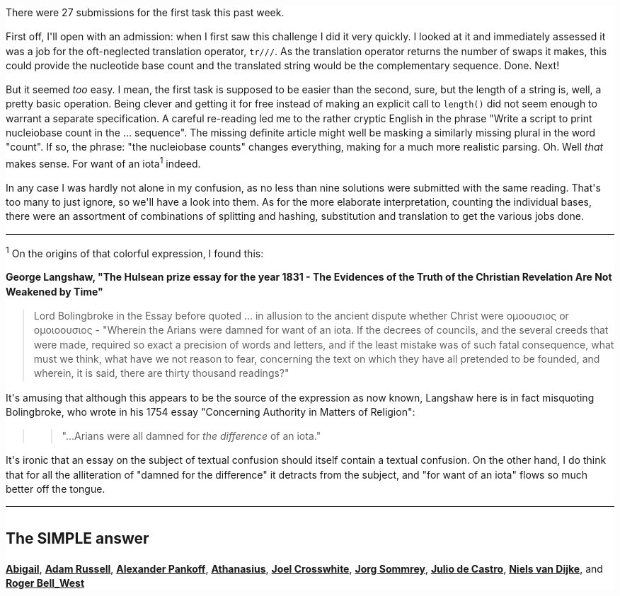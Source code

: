 There were 27 submissions for the first task this past week.

First off, I'll open with an admission: when I first saw this challenge I did it very quickly. I looked at it and immediately assessed it was a job for the oft-neglected translation operator, `tr///`. As the translation operator returns the number of swaps it makes, this could provide the nucleotide base count and the translated string would be the complementary sequence. Done. Next!

But it seemed *too* easy. I mean, the first task is supposed to be easier than the second, sure, but the length of a string is, well, a pretty basic operation. Being clever and getting it for free instead of making an explicit call to `length()` did not seem enough to warrant a separate specification. A careful re-reading led me to the rather cryptic English in the phrase "Write a script to print nucleiobase count in the ... sequence". The missing definite article might well be masking a similarly missing plural in the word "count". If so, the phrase: "the  nucleiobase counts" changes everything, making for a much more realistic parsing. Oh. Well *that* makes sense. For want of an iota<sup>1</sup> indeed.

In any case I was hardly not alone in my confusion, as no less than nine solutions were submitted with the same reading. That's too many to just ignore, so we'll have a look into them. As for the more elaborate interpretation, counting the individual bases, there were an assortment of combinations of splitting and hashing, substitution and translation to get the various jobs done.

---

<sup>1</sup> On the origins of that colorful expression, I found this:

**George Langshaw, "The Hulsean prize essay for the year 1831 - The Evidences of the Truth of the Christian Revelation Are Not Weakened by Time"**

>Lord Bolingbroke in the Essay before quoted ... in allusion to the ancient dispute whether Christ were ομοουσιος or ομοιοουσιος - "Wherein the Arians were damned for want of an iota. If the decrees of councils, and the several creeds that were made, required so exact a precision of words and letters, and if the least mistake was of such fatal consequence, what must we think, what have we not reason to fear, concerning the text on which they have all pretended to be founded, and wherein, it is said, there are thirty thousand readings?"

It's amusing that although this appears to be the source of the expression as now known, Langshaw here is in fact misquoting Bolingbroke, who wrote in his 1754 essay "Concerning Authority in Matters of Religion":

>>"...Arians were all damned for *the difference* of an iota."

It's ironic that an essay on the subject of textual confusion should itself contain a textual confusion. On the other hand, I do think that for all the alliteration of "damned for the difference" it detracts from the subject, and  "for want of an iota" flows so much better off the tongue.

---

## The SIMPLE answer
[**Abigail**](https://github.com/manwar/perlweeklychallenge-club/blob/master/challenge-090/abigail/perl/ch-1.pl),
[**Adam Russell**](https://github.com/manwar/perlweeklychallenge-club/blob/master/challenge-090/adam-russell/perl/ch-1.pl),
[**Alexander Pankoff**](https://github.com/manwar/perlweeklychallenge-club/blob/master/challenge-090/alexander-pankoff/perl/ch-1.pl),
[**Athanasius**](https://github.com/manwar/perlweeklychallenge-club/blob/master/challenge-090/athanasius/perl/ch-1.pl),
[**Joel Crosswhite**](https://github.com/manwar/perlweeklychallenge-club/blob/master/challenge-090/jcrosswh/perl/ch-1.pl),
[**Jorg Sommrey**](https://github.com/manwar/perlweeklychallenge-club/blob/master/challenge-090/jo-37/perl/ch-1.pl),
[**Julio de Castro**](https://github.com/manwar/perlweeklychallenge-club/blob/master/challenge-090/juliodcs/perl/ch-1.pl),
[**Niels van Dijke**](https://github.com/manwar/perlweeklychallenge-club/blob/master/challenge-090/perlboy1967/perl/ch-1.pl), and
[**Roger Bell_West**](https://github.com/manwar/perlweeklychallenge-club/blob/master/challenge-090/roger-bell-west/perl/ch-1.pl)
